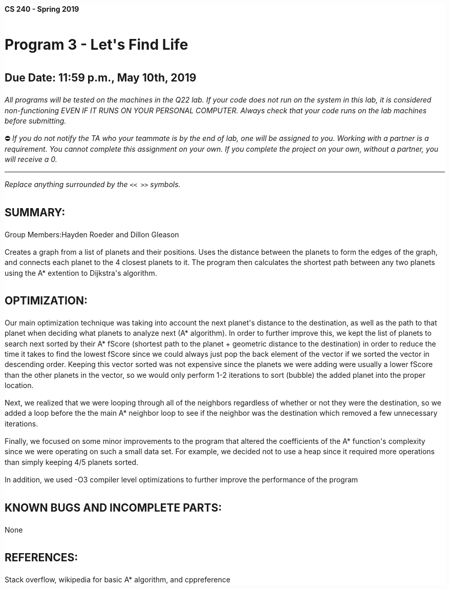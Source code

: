 #### CS 240 - Spring 2019
# Program 3 - Let's Find Life
## Due Date: 11:59 p.m., May 10th, 2019

*All programs will be tested on the machines in the Q22 lab. If your code does not run on the system in this lab, it is considered non-functioning EVEN IF IT RUNS ON YOUR PERSONAL COMPUTER. Always check that your code runs on the lab machines before submitting.*

:no_entry: _If you do not notify the TA who your teammate is by the end of lab, one will be assigned to you. Working with a partner is a requirement. You cannot complete this assignment on your own. If you complete the project on your own, without a partner, you will receive a 0._

***

_Replace anything surrounded by the `<< >>` symbols._

## SUMMARY:
 Group Members:Hayden Roeder and Dillon Gleason

 Creates a graph from a list of planets and their positions.  Uses the distance between the planets to form the edges of the graph, and connects each planet to the 4 closest planets to it.  The program then calculates the shortest path between any two planets using the A* extention to Dijkstra's algorithm.

## OPTIMIZATION:
 Our main optimization technique was taking into account the next planet's distance to the destination, as well as the path to that planet when deciding what planets to analyze next (A* algorithm).  In order to further improve this, we kept the list of planets to search next sorted by their A* fScore (shortest path to the planet + geometric distance to the destination) in order to reduce the time it takes to find the lowest fScore since we could always just pop the back element of the vector if we sorted the vector in descending order.  Keeping this vector sorted was not expensive since the planets we were adding were usually a lower fScore than the other planets in the vector, so we would only perform 1-2 iterations to sort (bubble) the added planet into the proper location. 
 
 Next, we realized that we were looping through all of the neighbors regardless of whether or not they were the destination, so we added a loop before the the main A* neighbor loop to see if the neighbor was the destination which removed a few unnecessary iterations.
 
 Finally, we focused on some minor improvements to the program that altered the coefficients of the A* function's complexity since we were operating on such a small data set.  For example, we decided not to use a heap since it required more operations than simply keeping 4/5 planets sorted.  
 
 In addition, we used -O3 compiler level optimizations to further improve the performance of the program

## KNOWN BUGS AND INCOMPLETE PARTS:
 None

## REFERENCES:
 Stack overflow, wikipedia for basic A* algorithm, and cppreference
